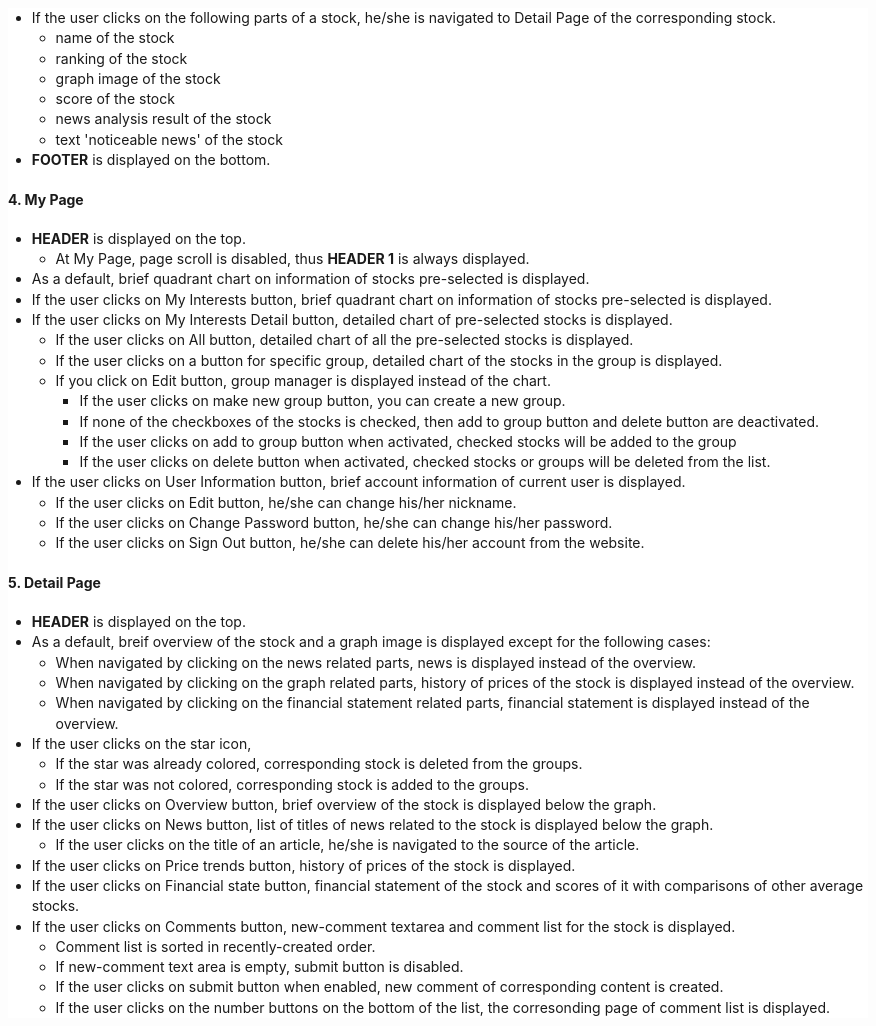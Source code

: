 - If the user clicks on the following parts of a stock, he/she is navigated to Detail Page of the corresponding stock.
  - name of the stock
  - ranking of the stock
  - graph image of the stock
  - score of the stock
  - news analysis result of the stock
  - text 'noticeable news' of the stock
- **FOOTER** is displayed on the bottom.

#### 4. My Page

- **HEADER** is displayed on the top.
  - At My Page, page scroll is disabled, thus **HEADER 1** is always displayed.
- As a default, brief quadrant chart on information of stocks pre-selected is displayed.
- If the user clicks on My Interests button, brief quadrant chart on information of stocks pre-selected is displayed.
- If the user clicks on My Interests Detail button, detailed chart of pre-selected stocks is displayed.
  - If the user clicks on All button, detailed chart of all the pre-selected stocks is displayed.
  - If the user clicks on a button for specific group, detailed chart of the stocks in the group is displayed.
  - If you click on Edit button, group manager is displayed instead of the chart.
    - If the user clicks on make new group button, you can create a new group.
    - If none of the checkboxes of the stocks is checked, then add to group button and delete button are deactivated.
    - If the user clicks on add to group button when activated, checked stocks will be added to the group
    - If the user clicks on delete button when activated, checked stocks or groups will be deleted from the list.
- If the user clicks on User Information button, brief account information of current user is displayed.
  - If the user clicks on Edit button, he/she can change his/her nickname.
  - If the user clicks on Change Password button, he/she can change his/her password.
  - If the user clicks on Sign Out button, he/she can delete his/her account from the website.

#### 5. Detail Page

- **HEADER** is displayed on the top.
- As a default, breif overview of the stock and a graph image is displayed except for the following cases:
  - When navigated by clicking on the news related parts, news is displayed instead of the overview.
  - When navigated by clicking on the graph related parts, history of prices of the stock is displayed instead of the overview.
  - When navigated by clicking on the financial statement related parts, financial statement is displayed instead of the overview.
- If the user clicks on the star icon,
  - If the star was already colored, corresponding stock is deleted from the groups.
  - If the star was not colored, corresponding stock is added to the groups.
- If the user clicks on Overview button, brief overview of the stock is displayed below the graph.
- If the user clicks on News button, list of titles of news related to the stock is displayed below the graph.
  - If the user clicks on the title of an article, he/she is navigated to the source of the article.
- If the user clicks on Price trends button, history of prices of the stock is displayed.
- If the user clicks on Financial state button, financial statement of the stock and scores of it with comparisons of other average stocks.
- If the user clicks on Comments button, new-comment textarea and comment list for the stock is displayed.
  - Comment list is sorted in recently-created order.
  - If new-comment text area is empty, submit button is disabled.
  - If the user clicks on submit button when enabled, new comment of corresponding content is created.
  - If the user clicks on the number buttons on the bottom of the list, the corresonding page of comment list is displayed.
